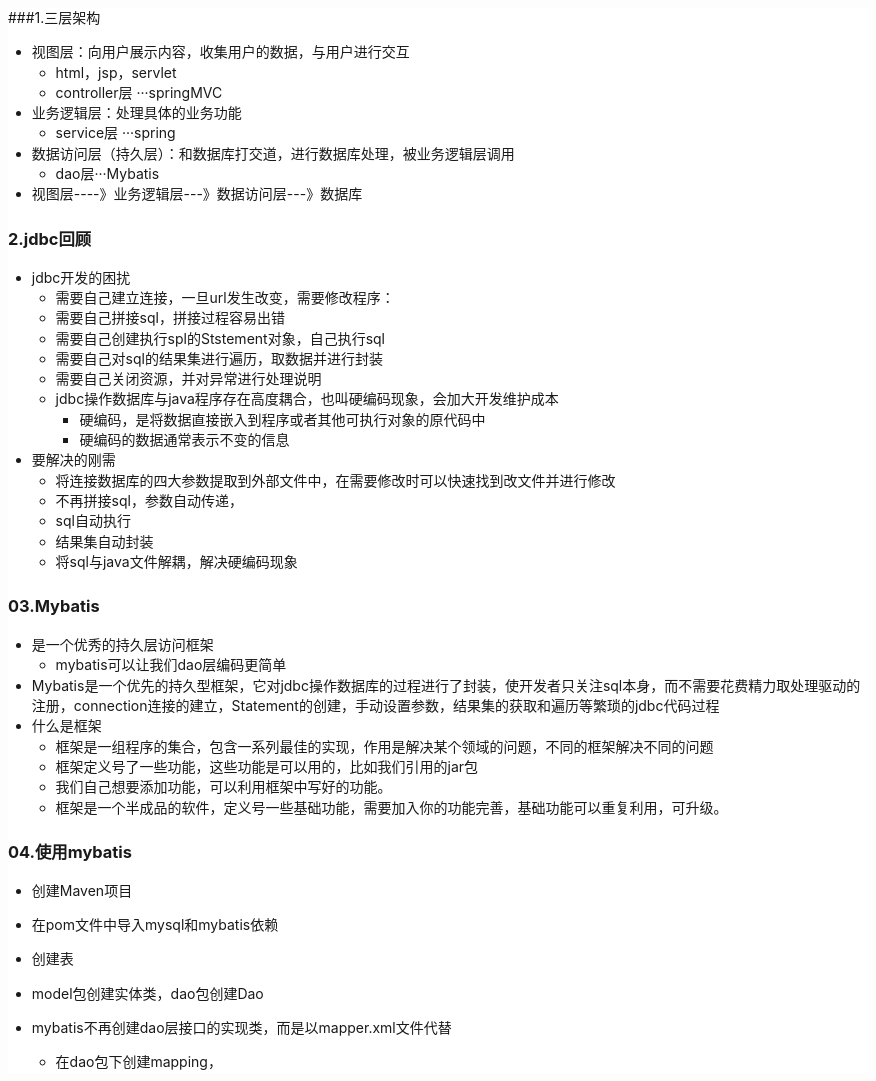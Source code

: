 ###1.三层架构

+ 视图层：向用户展示内容，收集用户的数据，与用户进行交互
  + html，jsp，servlet
  + controller层 ···springMVC
+ 业务逻辑层：处理具体的业务功能
  + service层	···spring
+ 数据访问层（持久层）：和数据库打交道，进行数据库处理，被业务逻辑层调用
  + dao层···Mybatis
+ 视图层----》业务逻辑层---》数据访问层---》数据库

### 2.jdbc回顾

+ jdbc开发的困扰
  + 需要自己建立连接，一旦url发生改变，需要修改程序：
  + 需要自己拼接sql，拼接过程容易出错
  + 需要自己创建执行spl的Ststement对象，自己执行sql
  + 需要自己对sql的结果集进行遍历，取数据并进行封装
  + 需要自己关闭资源，并对异常进行处理说明
  + jdbc操作数据库与java程序存在高度耦合，也叫硬编码现象，会加大开发维护成本
    + 硬编码，是将数据直接嵌入到程序或者其他可执行对象的原代码中
    + 硬编码的数据通常表示不变的信息
+ 要解决的刚需
  + 将连接数据库的四大参数提取到外部文件中，在需要修改时可以快速找到改文件并进行修改
  + 不再拼接sql，参数自动传递，
  + sql自动执行
  + 结果集自动封装
  + 将sql与java文件解耦，解决硬编码现象

### 03.Mybatis

+ 是一个优秀的持久层访问框架
  + mybatis可以让我们dao层编码更简单
+ Mybatis是一个优先的持久型框架，它对jdbc操作数据库的过程进行了封装，使开发者只关注sql本身，而不需要花费精力取处理驱动的注册，connection连接的建立，Statement的创建，手动设置参数，结果集的获取和遍历等繁琐的jdbc代码过程
+ 什么是框架
  + 框架是一组程序的集合，包含一系列最佳的实现，作用是解决某个领域的问题，不同的框架解决不同的问题
  + 框架定义号了一些功能，这些功能是可以用的，比如我们引用的jar包
  + 我们自己想要添加功能，可以利用框架中写好的功能。
  + 框架是一个半成品的软件，定义号一些基础功能，需要加入你的功能完善，基础功能可以重复利用，可升级。

### 04.使用mybatis

+ 创建Maven项目

+ 在pom文件中导入mysql和mybatis依赖

+ 创建表

+ model包创建实体类，dao包创建Dao

+ mybatis不再创建dao层接口的实现类，而是以mapper.xml文件代替

  + 在dao包下创建mapping，
